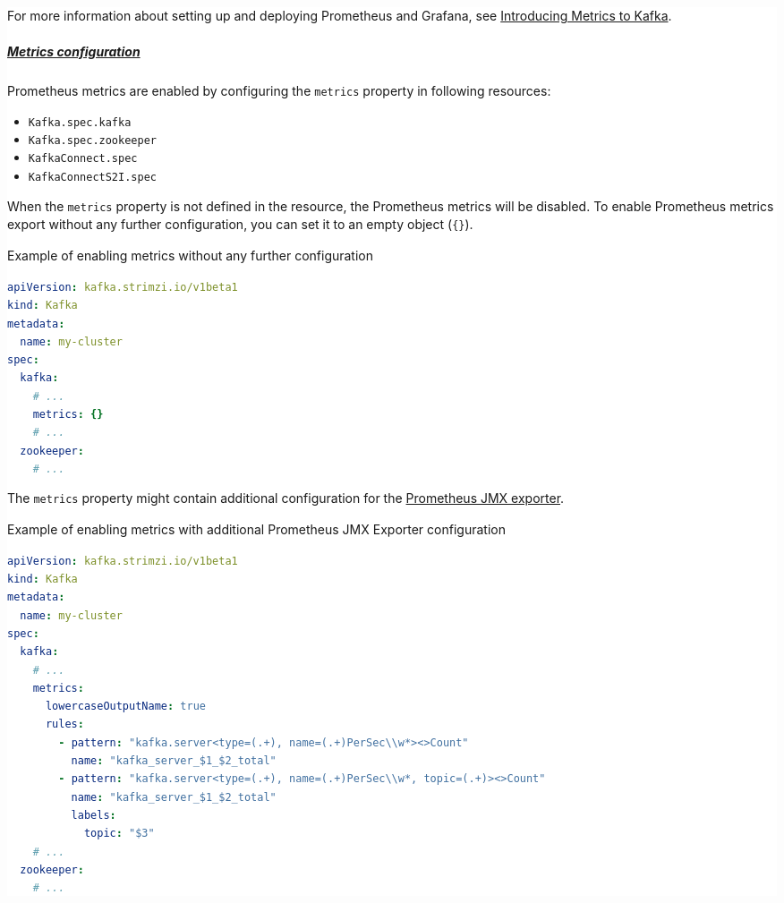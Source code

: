For more information about setting up and deploying Prometheus and Grafana, see [Introducing Metrics to Kafka](https://strimzi.io/docs/operators/0.18.0/deploying.html#assembly-metrics-setup-str).

##### [Metrics configuration](https://strimzi.io/docs/operators/0.18.0/using.html#ref-metrics-deployment-configuration-kafka-connect)

Prometheus metrics are enabled by configuring the `metrics` property in following resources:

- `Kafka.spec.kafka`
- `Kafka.spec.zookeeper`
- `KafkaConnect.spec`
- `KafkaConnectS2I.spec`

When the `metrics` property is not defined in the resource, the Prometheus metrics will be disabled. To enable Prometheus metrics export without any further configuration, you can set it to an empty object (`{}`).

Example of enabling metrics without any further configuration

```yaml
apiVersion: kafka.strimzi.io/v1beta1
kind: Kafka
metadata:
  name: my-cluster
spec:
  kafka:
    # ...
    metrics: {}
    # ...
  zookeeper:
    # ...
```

The `metrics` property might contain additional configuration for the [Prometheus JMX exporter](https://github.com/prometheus/jmx_exporter).

Example of enabling metrics with additional Prometheus JMX Exporter configuration

```yaml
apiVersion: kafka.strimzi.io/v1beta1
kind: Kafka
metadata:
  name: my-cluster
spec:
  kafka:
    # ...
    metrics:
      lowercaseOutputName: true
      rules:
        - pattern: "kafka.server<type=(.+), name=(.+)PerSec\\w*><>Count"
          name: "kafka_server_$1_$2_total"
        - pattern: "kafka.server<type=(.+), name=(.+)PerSec\\w*, topic=(.+)><>Count"
          name: "kafka_server_$1_$2_total"
          labels:
            topic: "$3"
    # ...
  zookeeper:
    # ...
```
